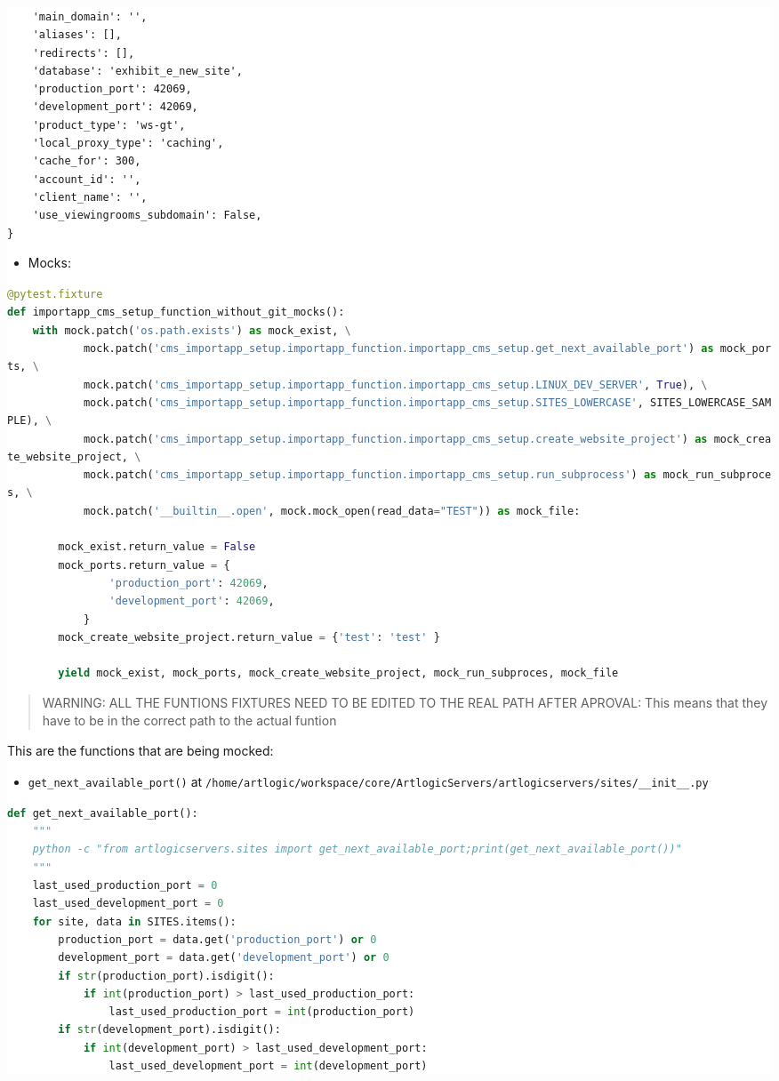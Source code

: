 ```pyton
    'main_domain': '',
    'aliases': [],
    'redirects': [],
    'database': 'exhibit_e_new_site',
    'production_port': 42069,
    'development_port': 42069,
    'product_type': 'ws-gt',
    'local_proxy_type': 'caching',
    'cache_for': 300,
    'account_id': '',
    'client_name': '',
    'use_viewingrooms_subdomain': False,
}
```
- Mocks:
```python
@pytest.fixture
def importapp_cms_setup_function_without_git_mocks():
    with mock.patch('os.path.exists') as mock_exist, \
            mock.patch('cms_importapp_setup.importapp_function.importapp_cms_setup.get_next_available_port') as mock_ports, \
            mock.patch('cms_importapp_setup.importapp_function.importapp_cms_setup.LINUX_DEV_SERVER', True), \
            mock.patch('cms_importapp_setup.importapp_function.importapp_cms_setup.SITES_LOWERCASE', SITES_LOWERCASE_SAMPLE), \
            mock.patch('cms_importapp_setup.importapp_function.importapp_cms_setup.create_website_project') as mock_create_website_project, \
            mock.patch('cms_importapp_setup.importapp_function.importapp_cms_setup.run_subprocess') as mock_run_subproces, \
            mock.patch('__builtin__.open', mock.mock_open(read_data="TEST")) as mock_file:
            
        mock_exist.return_value = False
        mock_ports.return_value = {
                'production_port': 42069,
                'development_port': 42069,
            }
        mock_create_website_project.return_value = {'test': 'test' }
        
        yield mock_exist, mock_ports, mock_create_website_project, mock_run_subproces, mock_file
```

>  WARNING: ALL THE FUNTIONS FIXTURES NEED TO BE EDITED TO THE REAL PATH AFTER APROVAL:
This means that they have to be in the correct path to the actual funtion

This are the functions that are being mocked:
- `get_next_available_port()` at `/home/artlogic/workspace/core/ArtlogicServers/artlogicservers/sites/__init__.py`
```python
def get_next_available_port():
    """
    python -c "from artlogicservers.sites import get_next_available_port;print(get_next_available_port())"
    """
    last_used_production_port = 0
    last_used_development_port = 0
    for site, data in SITES.items():
        production_port = data.get('production_port') or 0
        development_port = data.get('development_port') or 0
        if str(production_port).isdigit():
            if int(production_port) > last_used_production_port:
                last_used_production_port = int(production_port)
        if str(development_port).isdigit():
            if int(development_port) > last_used_development_port:
                last_used_development_port = int(development_port)
```